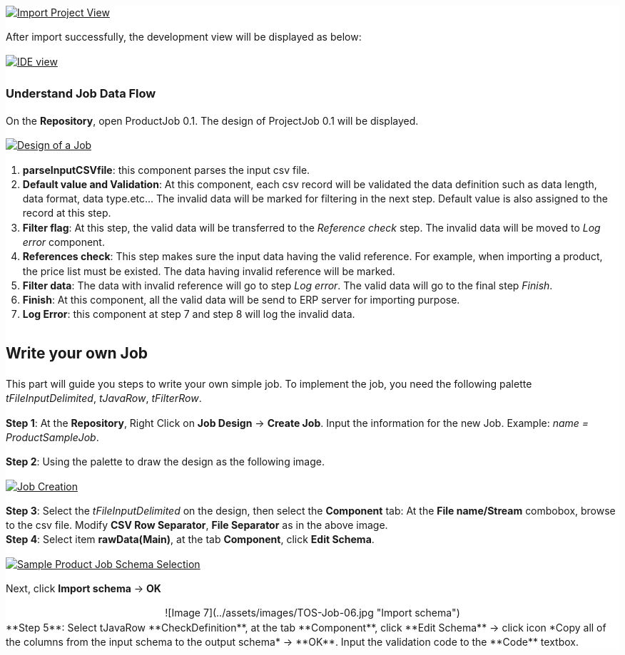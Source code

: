 [![Import Project View](https://github.com/smartbiz/talend/blob/master/assets/images/TOS-Env-2.jpg)](https://github.com/smartbiz/talend/blob/master/assets/images/TOS-Env-2.jpg)

After import successfully, the development view will be displayed as below:

[![IDE view](https://github.com/smartbiz/talend/blob/master/assets/images/TOS-Job-01.jpg)](https://github.com/smartbiz/talend/blob/master/assets/images/TOS-Job-01.jpg)

### Understand Job Data Flow ###
On the **Repository**, open ProductJob 0.1. The design of ProjectJob 0.1 will be displayed.

[![Design of a Job](https://github.com/smartbiz/talend/blob/master/assets/images/TOS-Job-02.jpg)](https://github.com/smartbiz/talend/blob/master/assets/images/TOS-Job-02.jpg)

1. **parseInputCSVfile**: this component parses the input csv file. </br>
2. **Default value and Validation**: At this component, each csv record will be validated the data definition such as data length, data format, data type.etc... The invalid data will be marked for filtering in the next step. Default value is also assigned to the record at this step.  </br>
3. **Filter flag**: At this step, the valid data will be transferred to the *Reference check* step. The invalid data will be moved to *Log error* component.<br/>
4. **References check**: This step makes sure the input data having the valid reference. For example, when importing a product, the price list must be existed. The data having invalid reference will be marked. <br/>
5. **Filter data**: The data with invalid reference will go to step *Log error*. The valid data will go to the final step *Finish*. </br>
6. **Finish**: At this component, all the valid data will be send to ERP server for importing purpose. <br/>
7. **Log Error**: this component at step 7 and step 8 will log the invalid data.
<a id="TOS-Job-03"></a>
## Write your own Job ##
This part will guide you steps to write your own simple job. To implement the job, you need the following palette *tFileInputDelimited*, *tJavaRow*, *tFilterRow*. 

**Step 1**: At the **Repository**, Right Click on **Job Design** -> **Create Job**. Input the information for the new Job. Example: *name = ProductSampleJob*. <br/>

**Step 2**: Using the palette to draw the design as the following image. <br/>

[![Job Creation](https://github.com/smartbiz/talend/blob/master/assets/images/TOS-Job-03.jpg)](https://github.com/smartbiz/talend/blob/master/assets/images/TOS-Job-03.jpg)

**Step 3**: Select the *tFileInputDelimited* on the design, then select the **Component** tab: At the **File name/Stream** combobox, browse to the csv file. Modify **CSV Row Separator**, **File Separator** as in the above image. <br/>
**Step 4**: Select item **rawData(Main)**, at the tab **Component**, click **Edit Schema**. <br/>

[![Sample Product Job Schema Selection](https://github.com/smartbiz/talend/blob/master/assets/images/TOS-Job-04.jpg)](https://github.com/smartbiz/talend/blob/master/assets/images/TOS-Job-04.jpg)

Next, click **Import schema** -> **OK** <br/>
<center>![Image 7](../assets/images/TOS-Job-06.jpg "Import schema")</center>
**Step 5**: Select tJavaRow **CheckDefinition**, at the tab **Component**, click **Edit Schema** -> click icon *Copy all of the columns from the input schema to the output schema* -> **OK**. Input the validation code to the **Code** textbox. <br/>

